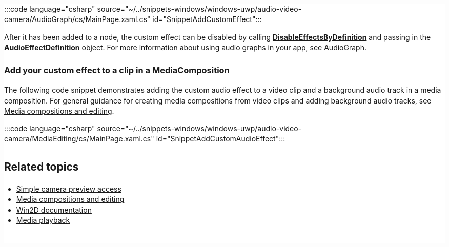 :::code language="csharp" source="~/../snippets-windows/windows-uwp/audio-video-camera/AudioGraph/cs/MainPage.xaml.cs" id="SnippetAddCustomEffect":::

After it has been added to a node, the custom effect can be disabled by calling [**DisableEffectsByDefinition**](/uwp/api/windows.media.audio.audiofileinputnode.disableeffectsbydefinition) and passing in the **AudioEffectDefinition** object. For more information about using audio graphs in your app, see [AudioGraph](audio-graphs.md).

### Add your custom effect to a clip in a MediaComposition

The following code snippet demonstrates adding the custom audio effect to a video clip and a background audio track in a media composition. For general guidance for creating media compositions from video clips and adding background audio tracks, see [Media compositions and editing](media-compositions-and-editing.md).

:::code language="csharp" source="~/../snippets-windows/windows-uwp/audio-video-camera/MediaEditing/cs/MainPage.xaml.cs" id="SnippetAddCustomAudioEffect":::



## Related topics
* [Simple camera preview access](simple-camera-preview-access.md)
* [Media compositions and editing](media-compositions-and-editing.md)
* [Win2D documentation](https://microsoft.github.io/Win2D/html/Introduction.htm)
* [Media playback](media-playback.md)

 
